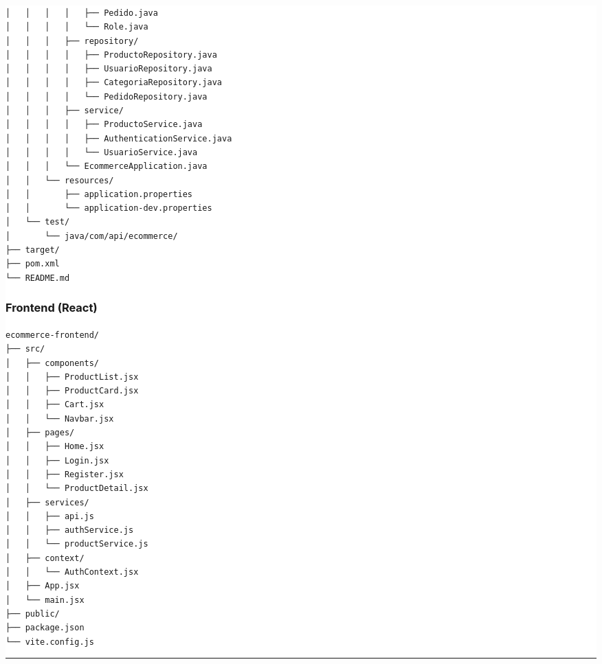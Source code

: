 ```
│   │   │   │   ├── Pedido.java
│   │   │   │   └── Role.java
│   │   │   ├── repository/
│   │   │   │   ├── ProductoRepository.java
│   │   │   │   ├── UsuarioRepository.java
│   │   │   │   ├── CategoriaRepository.java
│   │   │   │   └── PedidoRepository.java
│   │   │   ├── service/
│   │   │   │   ├── ProductoService.java
│   │   │   │   ├── AuthenticationService.java
│   │   │   │   └── UsuarioService.java
│   │   │   └── EcommerceApplication.java
│   │   └── resources/
│   │       ├── application.properties
│   │       └── application-dev.properties
│   └── test/
│       └── java/com/api/ecommerce/
├── target/
├── pom.xml
└── README.md
```

### Frontend (React)

```
ecommerce-frontend/
├── src/
│   ├── components/
│   │   ├── ProductList.jsx
│   │   ├── ProductCard.jsx
│   │   ├── Cart.jsx
│   │   └── Navbar.jsx
│   ├── pages/
│   │   ├── Home.jsx
│   │   ├── Login.jsx
│   │   ├── Register.jsx
│   │   └── ProductDetail.jsx
│   ├── services/
│   │   ├── api.js
│   │   ├── authService.js
│   │   └── productService.js
│   ├── context/
│   │   └── AuthContext.jsx
│   ├── App.jsx
│   └── main.jsx
├── public/
├── package.json
└── vite.config.js
```

---
